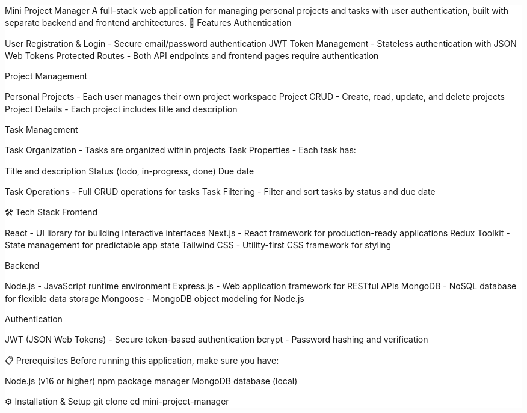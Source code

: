 Mini Project Manager
A full-stack web application for managing personal projects and tasks with user authentication, built with separate backend and frontend architectures.
🚀 Features
Authentication

User Registration & Login - Secure email/password authentication
JWT Token Management - Stateless authentication with JSON Web Tokens
Protected Routes - Both API endpoints and frontend pages require authentication

Project Management

Personal Projects - Each user manages their own project workspace
Project CRUD - Create, read, update, and delete projects
Project Details - Each project includes title and description

Task Management

Task Organization - Tasks are organized within projects
Task Properties - Each task has:

Title and description
Status (todo, in-progress, done)
Due date


Task Operations - Full CRUD operations for tasks
Task Filtering - Filter and sort tasks by status and due date

🛠 Tech Stack
Frontend

React - UI library for building interactive interfaces
Next.js - React framework for production-ready applications
Redux Toolkit - State management for predictable app state
Tailwind CSS - Utility-first CSS framework for styling

Backend

Node.js - JavaScript runtime environment
Express.js - Web application framework for RESTful APIs
MongoDB - NoSQL database for flexible data storage
Mongoose - MongoDB object modeling for Node.js

Authentication

JWT (JSON Web Tokens) - Secure token-based authentication
bcrypt - Password hashing and verification

📋 Prerequisites
Before running this application, make sure you have:

Node.js (v16 or higher)
npm package manager
MongoDB database (local)

⚙️ Installation & Setup
git clone <your-repository-url>
cd mini-project-manager
